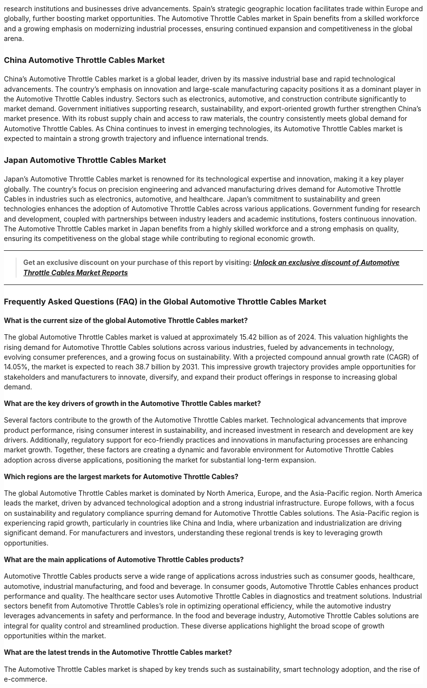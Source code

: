 research institutions and businesses drive advancements. Spain&rsquo;s strategic geographic location facilitates trade within Europe and globally, further boosting market opportunities. The Automotive Throttle Cables market in Spain benefits from a skilled workforce and a growing emphasis on modernizing industrial processes, ensuring continued expansion and competitiveness in the global arena.</p><h3>China Automotive Throttle Cables Market</h3><p>China&rsquo;s Automotive Throttle Cables market is a global leader, driven by its massive industrial base and rapid technological advancements. The country&rsquo;s emphasis on innovation and large-scale manufacturing capacity positions it as a dominant player in the Automotive Throttle Cables industry. Sectors such as electronics, automotive, and construction contribute significantly to market demand. Government initiatives supporting research, sustainability, and export-oriented growth further strengthen China&rsquo;s market presence. With its robust supply chain and access to raw materials, the country consistently meets global demand for Automotive Throttle Cables. As China continues to invest in emerging technologies, its Automotive Throttle Cables market is expected to maintain a strong growth trajectory and influence international trends.</p><h3>Japan Automotive Throttle Cables Market</h3><p>Japan&rsquo;s Automotive Throttle Cables market is renowned for its technological expertise and innovation, making it a key player globally. The country&rsquo;s focus on precision engineering and advanced manufacturing drives demand for Automotive Throttle Cables in industries such as electronics, automotive, and healthcare. Japan&rsquo;s commitment to sustainability and green technologies enhances the adoption of Automotive Throttle Cables across various applications. Government funding for research and development, coupled with partnerships between industry leaders and academic institutions, fosters continuous innovation. The Automotive Throttle Cables market in Japan benefits from a highly skilled workforce and a strong emphasis on quality, ensuring its competitiveness on the global stage while contributing to regional economic growth.</p><hr /><blockquote><p><strong>Get an exclusive discount on your purchase of this report by visiting: <em><a href="://marketresearchpulse.com/ask-for-discount/75254?utm_source=Github&amp;utm_medium=0115">Unlock an exclusive discount of Automotive Throttle Cables Market Reports</a></em>&nbsp;</strong></p></blockquote><hr /><h3>Frequently Asked Questions (FAQ) in the Global Automotive Throttle Cables Market</h3><p><strong>What is the current size of the global Automotive Throttle Cables market?</strong></p><p>The global Automotive Throttle Cables market is valued at approximately 15.42 billion as of 2024. This valuation highlights the rising demand for Automotive Throttle Cables solutions across various industries, fueled by advancements in technology, evolving consumer preferences, and a growing focus on sustainability. With a projected compound annual growth rate (CAGR) of 14.05%, the market is expected to reach 38.7 billion by 2031. This impressive growth trajectory provides ample opportunities for stakeholders and manufacturers to innovate, diversify, and expand their product offerings in response to increasing global demand.</p><p><strong>What are the key drivers of growth in the Automotive Throttle Cables market?</strong></p><p>Several factors contribute to the growth of the Automotive Throttle Cables market. Technological advancements that improve product performance, rising consumer interest in sustainability, and increased investment in research and development are key drivers. Additionally, regulatory support for eco-friendly practices and innovations in manufacturing processes are enhancing market growth. Together, these factors are creating a dynamic and favorable environment for Automotive Throttle Cables adoption across diverse applications, positioning the market for substantial long-term expansion.</p><p><strong>Which regions are the largest markets for Automotive Throttle Cables?</strong></p><p>The global Automotive Throttle Cables market is dominated by North America, Europe, and the Asia-Pacific region. North America leads the market, driven by advanced technological adoption and a strong industrial infrastructure. Europe follows, with a focus on sustainability and regulatory compliance spurring demand for Automotive Throttle Cables solutions. The Asia-Pacific region is experiencing rapid growth, particularly in countries like China and India, where urbanization and industrialization are driving significant demand. For manufacturers and investors, understanding these regional trends is key to leveraging growth opportunities.</p><p><strong>What are the main applications of Automotive Throttle Cables products?</strong></p><p>Automotive Throttle Cables products serve a wide range of applications across industries such as consumer goods, healthcare, automotive, industrial manufacturing, and food and beverage. In consumer goods, Automotive Throttle Cables enhances product performance and quality. The healthcare sector uses Automotive Throttle Cables in diagnostics and treatment solutions. Industrial sectors benefit from Automotive Throttle Cables&rsquo;s role in optimizing operational efficiency, while the automotive industry leverages advancements in safety and performance. In the food and beverage industry, Automotive Throttle Cables solutions are integral for quality control and streamlined production. These diverse applications highlight the broad scope of growth opportunities within the market.</p><p><strong>What are the latest trends in the Automotive Throttle Cables market?</strong></p><p>The Automotive Throttle Cables market is shaped by key trends such as sustainability, smart technology adoption, and the rise of e-commerce.